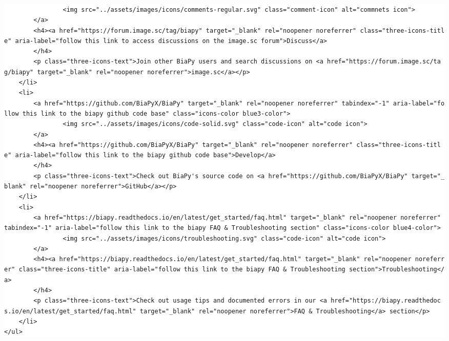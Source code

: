                     <img src="../assets/images/icons/comments-regular.svg" class="comment-icon" alt="commnets icon">
            </a>
            <h4><a href="https://forum.image.sc/tag/biapy" target="_blank" rel="noopener noreferrer" class="three-icons-title" aria-label="follow this link to access discussions on the image.sc forum">Discuss</a>
            </h4>
            <p class="three-icons-text">Join other BiaPy users and search discussions on <a href="https://forum.image.sc/tag/biapy" target="_blank" rel="noopener noreferrer">image.sc</a></p>
        </li>
        <li>
            <a href="https://github.com/BiaPyX/BiaPy" target="_blank" rel="noopener noreferrer" tabindex="-1" aria-label="follow this link to the biapy github code base" class="icons-color blue3-color">
                    <img src="../assets/images/icons/code-solid.svg" class="code-icon" alt="code icon">
            </a>
            <h4><a href="https://github.com/BiaPyX/BiaPy" target="_blank" rel="noopener noreferrer" class="three-icons-title" aria-label="follow this link to the biapy github code base">Develop</a>
            </h4>
            <p class="three-icons-text">Check out BiaPy's source code on <a href="https://github.com/BiaPyX/BiaPy" target="_blank" rel="noopener noreferrer">GitHub</a></p>
        </li>
        <li>
            <a href="https://biapy.readthedocs.io/en/latest/get_started/faq.html" target="_blank" rel="noopener noreferrer" tabindex="-1" aria-label="follow this link to the biapy FAQ & Troubleshooting section" class="icons-color blue4-color">
                    <img src="../assets/images/icons/troubleshooting.svg" class="code-icon" alt="code icon">
            </a>
            <h4><a href="https://biapy.readthedocs.io/en/latest/get_started/faq.html" target="_blank" rel="noopener noreferrer" class="three-icons-title" aria-label="follow this link to the biapy FAQ & Troubleshooting section">Troubleshooting</a>
            </h4>
            <p class="three-icons-text">Check out usage tips and documented errors in our <a href="https://biapy.readthedocs.io/en/latest/get_started/faq.html" target="_blank" rel="noopener noreferrer">FAQ & Troubleshooting</a> section</p>
        </li>
    </ul>
</div>

<script>
var OSName = "Unknown";
if (window.navigator.userAgent.indexOf("Windows") != -1) {
    OSName="windows";
} else if (window.navigator.userAgent.indexOf("Mac") != -1) {
    OSName="mac";
} else if (window.navigator.userAgent.indexOf("X11") != -1) {
    OSName="linux";
} else if (window.navigator.userAgent.indexOf("Linux") != -1) {
    OSName="linux";
} else {
    OSName="linux";
}
const OSs = ["linux", "windows", "mac"];
const win_path = "M14.687 16.75h16.309v14.246l-16.12-2.251zM1.004 16.75h12.184v11.81l-12.184-1.69zM14.687 3.44l16.309-2.436v14.246h-16.309zM1.004 5.314l12.184-1.686v11.81h-12.184z"